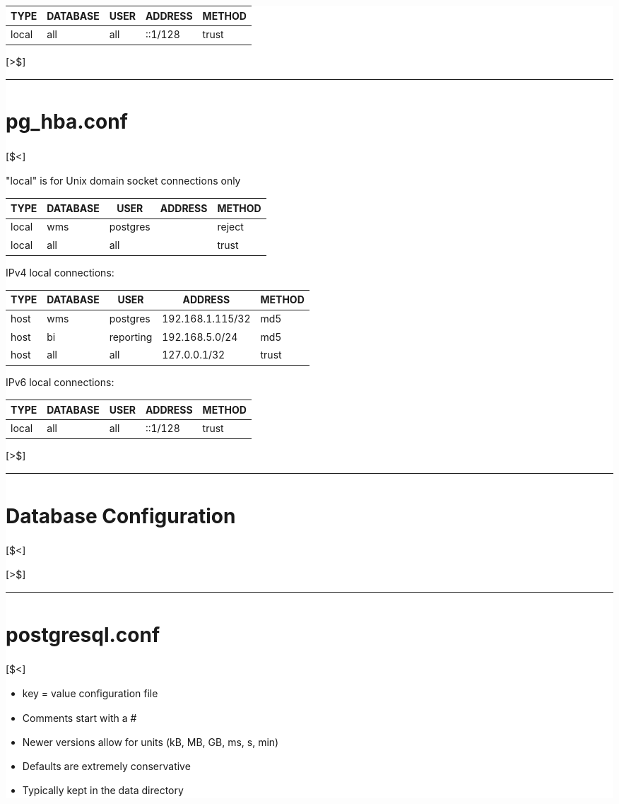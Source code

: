 TYPE  | DATABASE | USER | ADDRESS | METHOD
------- | ------ | ------- | ------ | -------
local  | all | all | ::1/128 | trust

[>$]

***

# pg_hba.conf

[$<]

"local" is for Unix domain socket connections only

TYPE  | DATABASE | USER | ADDRESS | METHOD
------- | ------ | ------- | ------ | -------
local  | wms | postgres | | reject
local  | all | all | | trust

IPv4 local connections:

TYPE  | DATABASE | USER | ADDRESS | METHOD
------- | ------ | ------- | ------ | -------
host  | wms | postgres | 192.168.1.115/32 | md5
host  | bi | reporting | 192.168.5.0/24 | md5
host  | all | all | 127.0.0.1/32 | trust

IPv6 local connections:

TYPE  | DATABASE | USER | ADDRESS | METHOD
------- | ------ | ------- | ------ | -------
local  | all | all | ::1/128 | trust

[>$]

***

# Database Configuration

[$<]

[>$]

***

# postgresql.conf

[$<]

* key = value configuration file
* Comments start with a #
* Newer versions allow for units (kB, MB, GB, ms, s, min)
* Defaults are extremely conservative

* Typically kept in the data directory
